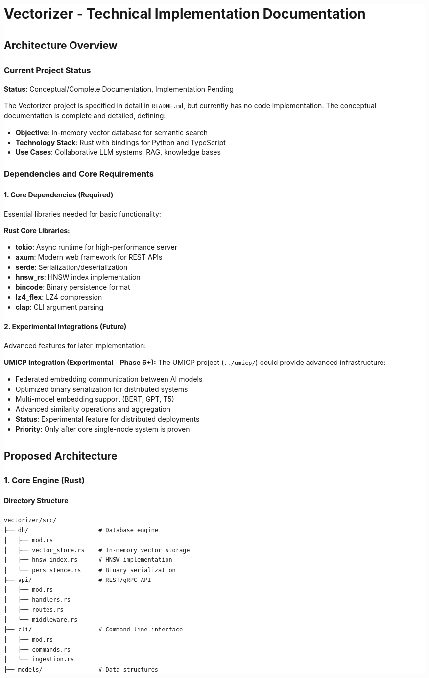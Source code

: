 # Vectorizer - Technical Implementation Documentation

## Architecture Overview

### Current Project Status
**Status**: Conceptual/Complete Documentation, Implementation Pending

The Vectorizer project is specified in detail in `README.md`, but currently has no code implementation. The conceptual documentation is complete and detailed, defining:

- **Objective**: In-memory vector database for semantic search
- **Technology Stack**: Rust with bindings for Python and TypeScript
- **Use Cases**: Collaborative LLM systems, RAG, knowledge bases

### Dependencies and Core Requirements

#### 1. Core Dependencies (Required)
Essential libraries needed for basic functionality:

**Rust Core Libraries:**
- **tokio**: Async runtime for high-performance server
- **axum**: Modern web framework for REST APIs  
- **serde**: Serialization/deserialization
- **hnsw_rs**: HNSW index implementation
- **bincode**: Binary persistence format
- **lz4_flex**: LZ4 compression
- **clap**: CLI argument parsing

#### 2. Experimental Integrations (Future)
Advanced features for later implementation:

**UMICP Integration (Experimental - Phase 6+):**
The UMICP project (`../umicp/`) could provide advanced infrastructure:
- Federated embedding communication between AI models
- Optimized binary serialization for distributed systems
- Multi-model embedding support (BERT, GPT, T5)
- Advanced similarity operations and aggregation
- **Status**: Experimental feature for distributed deployments
- **Priority**: Only after core single-node system is proven

## Proposed Architecture

### 1. Core Engine (Rust)

#### Directory Structure
```
vectorizer/src/
├── db/                    # Database engine
│   ├── mod.rs
│   ├── vector_store.rs    # In-memory vector storage
│   ├── hnsw_index.rs      # HNSW implementation
│   └── persistence.rs     # Binary serialization
├── api/                   # REST/gRPC API
│   ├── mod.rs
│   ├── handlers.rs
│   ├── routes.rs
│   └── middleware.rs
├── cli/                   # Command line interface
│   ├── mod.rs
│   ├── commands.rs
│   └── ingestion.rs
├── models/                # Data structures
```